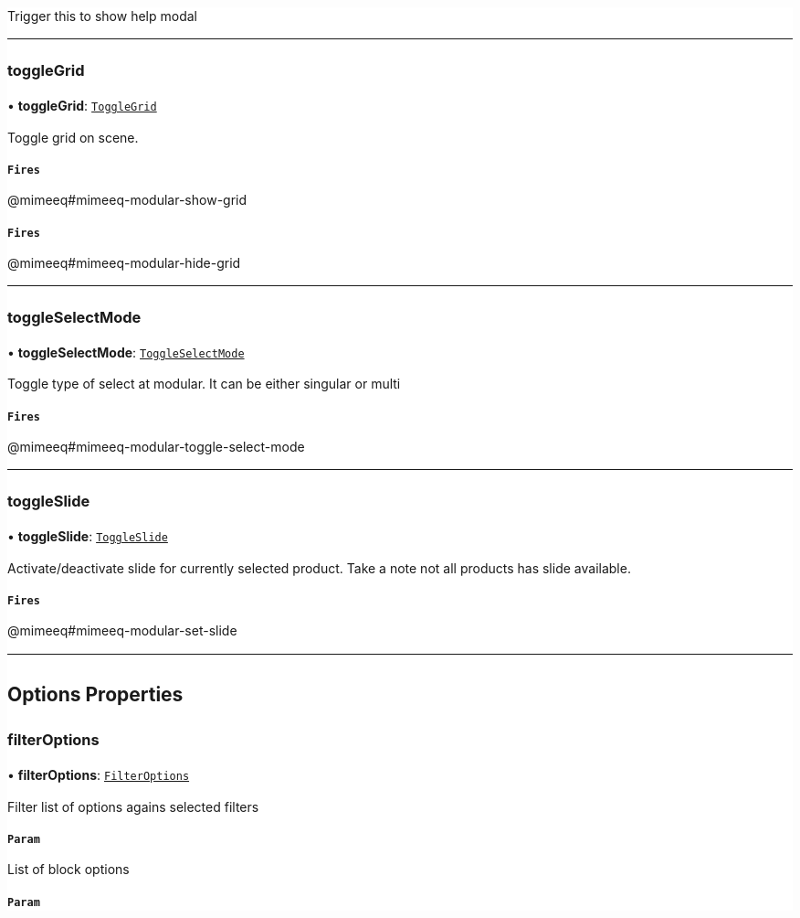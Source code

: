 Trigger this to show help modal

___

### toggleGrid

• **toggleGrid**: [`ToggleGrid`](../namespaces/mimeeqApp._mimeeq.md#togglegrid)

Toggle grid on scene.

**`Fires`**

@mimeeq#mimeeq-modular-show-grid

**`Fires`**

@mimeeq#mimeeq-modular-hide-grid

___

### toggleSelectMode

• **toggleSelectMode**: [`ToggleSelectMode`](../namespaces/mimeeqApp._mimeeq.md#toggleselectmode)

Toggle type of select at modular. It can be either singular or multi

**`Fires`**

@mimeeq#mimeeq-modular-toggle-select-mode

___

### toggleSlide

• **toggleSlide**: [`ToggleSlide`](../namespaces/mimeeqApp._mimeeq.md#toggleslide)

Activate/deactivate slide for currently selected product. Take a note not all products has slide available.

**`Fires`**

@mimeeq#mimeeq-modular-set-slide

___

## Options Properties

### filterOptions

• **filterOptions**: [`FilterOptions`](../namespaces/mimeeqApp._mimeeq.md#filteroptions)

Filter list of options agains selected filters

**`Param`**

List of block options

**`Param`**

